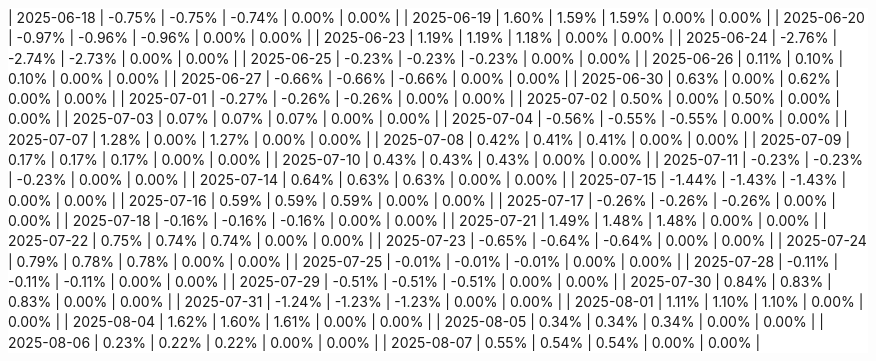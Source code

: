 | 2025-06-18 | -0.75%    | -0.75%             | -0.74%    | 0.00%               | 0.00%    |
| 2025-06-19 | 1.60%     | 1.59%              | 1.59%     | 0.00%               | 0.00%    |
| 2025-06-20 | -0.97%    | -0.96%             | -0.96%    | 0.00%               | 0.00%    |
| 2025-06-23 | 1.19%     | 1.19%              | 1.18%     | 0.00%               | 0.00%    |
| 2025-06-24 | -2.76%    | -2.74%             | -2.73%    | 0.00%               | 0.00%    |
| 2025-06-25 | -0.23%    | -0.23%             | -0.23%    | 0.00%               | 0.00%    |
| 2025-06-26 | 0.11%     | 0.10%              | 0.10%     | 0.00%               | 0.00%    |
| 2025-06-27 | -0.66%    | -0.66%             | -0.66%    | 0.00%               | 0.00%    |
| 2025-06-30 | 0.63%     | 0.00%              | 0.62%     | 0.00%               | 0.00%    |
| 2025-07-01 | -0.27%    | -0.26%             | -0.26%    | 0.00%               | 0.00%    |
| 2025-07-02 | 0.50%     | 0.00%              | 0.50%     | 0.00%               | 0.00%    |
| 2025-07-03 | 0.07%     | 0.07%              | 0.07%     | 0.00%               | 0.00%    |
| 2025-07-04 | -0.56%    | -0.55%             | -0.55%    | 0.00%               | 0.00%    |
| 2025-07-07 | 1.28%     | 0.00%              | 1.27%     | 0.00%               | 0.00%    |
| 2025-07-08 | 0.42%     | 0.41%              | 0.41%     | 0.00%               | 0.00%    |
| 2025-07-09 | 0.17%     | 0.17%              | 0.17%     | 0.00%               | 0.00%    |
| 2025-07-10 | 0.43%     | 0.43%              | 0.43%     | 0.00%               | 0.00%    |
| 2025-07-11 | -0.23%    | -0.23%             | -0.23%    | 0.00%               | 0.00%    |
| 2025-07-14 | 0.64%     | 0.63%              | 0.63%     | 0.00%               | 0.00%    |
| 2025-07-15 | -1.44%    | -1.43%             | -1.43%    | 0.00%               | 0.00%    |
| 2025-07-16 | 0.59%     | 0.59%              | 0.59%     | 0.00%               | 0.00%    |
| 2025-07-17 | -0.26%    | -0.26%             | -0.26%    | 0.00%               | 0.00%    |
| 2025-07-18 | -0.16%    | -0.16%             | -0.16%    | 0.00%               | 0.00%    |
| 2025-07-21 | 1.49%     | 1.48%              | 1.48%     | 0.00%               | 0.00%    |
| 2025-07-22 | 0.75%     | 0.74%              | 0.74%     | 0.00%               | 0.00%    |
| 2025-07-23 | -0.65%    | -0.64%             | -0.64%    | 0.00%               | 0.00%    |
| 2025-07-24 | 0.79%     | 0.78%              | 0.78%     | 0.00%               | 0.00%    |
| 2025-07-25 | -0.01%    | -0.01%             | -0.01%    | 0.00%               | 0.00%    |
| 2025-07-28 | -0.11%    | -0.11%             | -0.11%    | 0.00%               | 0.00%    |
| 2025-07-29 | -0.51%    | -0.51%             | -0.51%    | 0.00%               | 0.00%    |
| 2025-07-30 | 0.84%     | 0.83%              | 0.83%     | 0.00%               | 0.00%    |
| 2025-07-31 | -1.24%    | -1.23%             | -1.23%    | 0.00%               | 0.00%    |
| 2025-08-01 | 1.11%     | 1.10%              | 1.10%     | 0.00%               | 0.00%    |
| 2025-08-04 | 1.62%     | 1.60%              | 1.61%     | 0.00%               | 0.00%    |
| 2025-08-05 | 0.34%     | 0.34%              | 0.34%     | 0.00%               | 0.00%    |
| 2025-08-06 | 0.23%     | 0.22%              | 0.22%     | 0.00%               | 0.00%    |
| 2025-08-07 | 0.55%     | 0.54%              | 0.54%     | 0.00%               | 0.00%    |